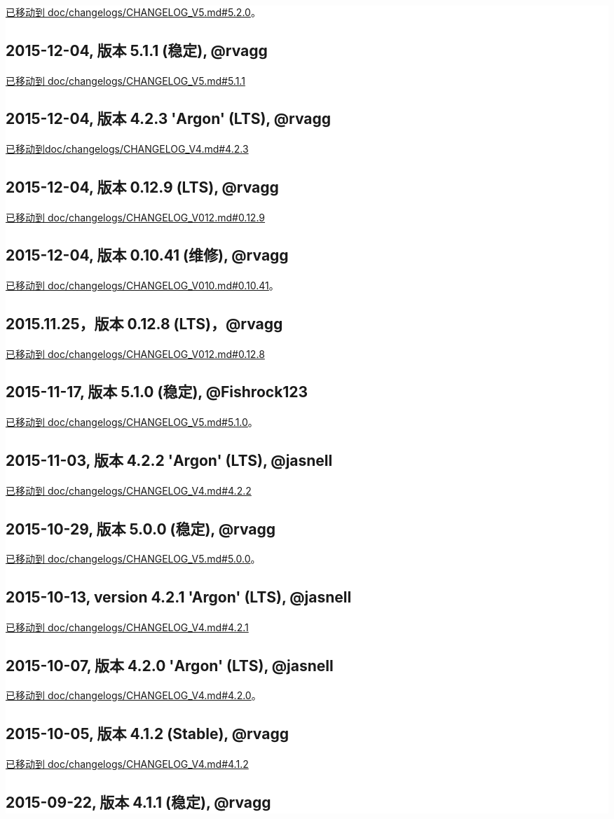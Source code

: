 <a href="doc/changelogs/CHANGELOG_V5.md#5.2.0">已移动到 doc/changelogs/CHANGELOG_V5.md#5.2.0</a>。

## 2015-12-04, 版本 5.1.1 (稳定), @rvagg

<a href="doc/changelogs/CHANGELOG_V5.md#5.1.1">已移动到 doc/changelogs/CHANGELOG_V5.md#5.1.1</a>

## 2015-12-04, 版本 4.2.3 'Argon' (LTS), @rvagg

<a href="doc/changelogs/CHANGELOG_V4.md#4.2.3">已移动到doc/changelogs/CHANGELOG_V4.md#4.2.3</a>

## 2015-12-04, 版本 0.12.9 (LTS), @rvagg

<a href="doc/changelogs/CHANGELOG_V012.md#0.12.9">已移动到 doc/changelogs/CHANGELOG_V012.md#0.12.9</a>

## 2015-12-04, 版本 0.10.41 (维修), @rvagg

<a href="doc/changelogs/CHANGELOG_V010.md#0.10.41">已移动到 doc/changelogs/CHANGELOG_V010.md#0.10.41</a>。

## 2015.11.25，版本 0.12.8 (LTS)，@rvagg

<a href="doc/changelogs/CHANGELOG_V012.md#0.12.8">已移动到 doc/changelogs/CHANGELOG_V012.md#0.12.8</a>

## 2015-11-17, 版本 5.1.0 (稳定), @Fishrock123

<a href="doc/changelogs/CHANGELOG_V5.md#5.1.0">已移动到 doc/changelogs/CHANGELOG_V5.md#5.1.0</a>。

## 2015-11-03, 版本 4.2.2 'Argon' (LTS), @jasnell

<a href="doc/changelogs/CHANGELOG_V4.md#4.2.2">已移动到 doc/changelogs/CHANGELOG_V4.md#4.2.2</a>

## 2015-10-29, 版本 5.0.0 (稳定), @rvagg

<a href="doc/changelogs/CHANGELOG_V5.md#5.0.0">已移动到 doc/changelogs/CHANGELOG_V5.md#5.0.0</a>。

## 2015-10-13, version 4.2.1 'Argon' (LTS), @jasnell

<a href="doc/changelogs/CHANGELOG_V4.md#4.2.1">已移动到 doc/changelogs/CHANGELOG_V4.md#4.2.1</a>

## 2015-10-07, 版本 4.2.0 'Argon' (LTS), @jasnell

<a href="doc/changelogs/CHANGELOG_V4.md#4.2.0">已移动到 doc/changelogs/CHANGELOG_V4.md#4.2.0</a>。

## 2015-10-05, 版本 4.1.2 (Stable), @rvagg

<a href="doc/changelogs/CHANGELOG_V4.md#4.1.2">已移动到 doc/changelogs/CHANGELOG_V4.md#4.1.2</a>

## 2015-09-22, 版本 4.1.1 (稳定), @rvagg

